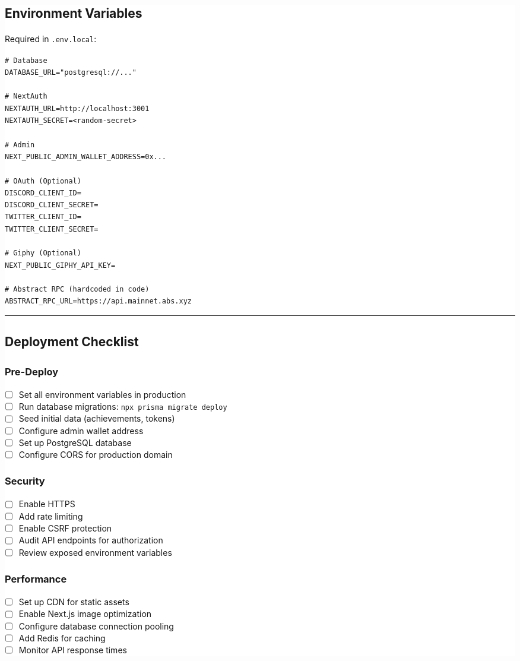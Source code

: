 
## Environment Variables

Required in `.env.local`:

```env
# Database
DATABASE_URL="postgresql://..."

# NextAuth
NEXTAUTH_URL=http://localhost:3001
NEXTAUTH_SECRET=<random-secret>

# Admin
NEXT_PUBLIC_ADMIN_WALLET_ADDRESS=0x...

# OAuth (Optional)
DISCORD_CLIENT_ID=
DISCORD_CLIENT_SECRET=
TWITTER_CLIENT_ID=
TWITTER_CLIENT_SECRET=

# Giphy (Optional)
NEXT_PUBLIC_GIPHY_API_KEY=

# Abstract RPC (hardcoded in code)
ABSTRACT_RPC_URL=https://api.mainnet.abs.xyz
```

---

## Deployment Checklist

### Pre-Deploy
- [ ] Set all environment variables in production
- [ ] Run database migrations: `npx prisma migrate deploy`
- [ ] Seed initial data (achievements, tokens)
- [ ] Configure admin wallet address
- [ ] Set up PostgreSQL database
- [ ] Configure CORS for production domain

### Security
- [ ] Enable HTTPS
- [ ] Add rate limiting
- [ ] Enable CSRF protection
- [ ] Audit API endpoints for authorization
- [ ] Review exposed environment variables

### Performance
- [ ] Set up CDN for static assets
- [ ] Enable Next.js image optimization
- [ ] Configure database connection pooling
- [ ] Add Redis for caching
- [ ] Monitor API response times
